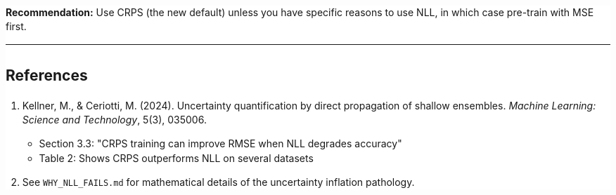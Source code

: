 **Recommendation:** Use CRPS (the new default) unless you have specific reasons to use NLL, in which case pre-train with MSE first.

---

## References

1. Kellner, M., & Ceriotti, M. (2024). Uncertainty quantification by direct propagation of shallow ensembles. *Machine Learning: Science and Technology*, 5(3), 035006.
   - Section 3.3: "CRPS training can improve RMSE when NLL degrades accuracy"
   - Table 2: Shows CRPS outperforms NLL on several datasets

2. See `WHY_NLL_FAILS.md` for mathematical details of the uncertainty inflation pathology.
